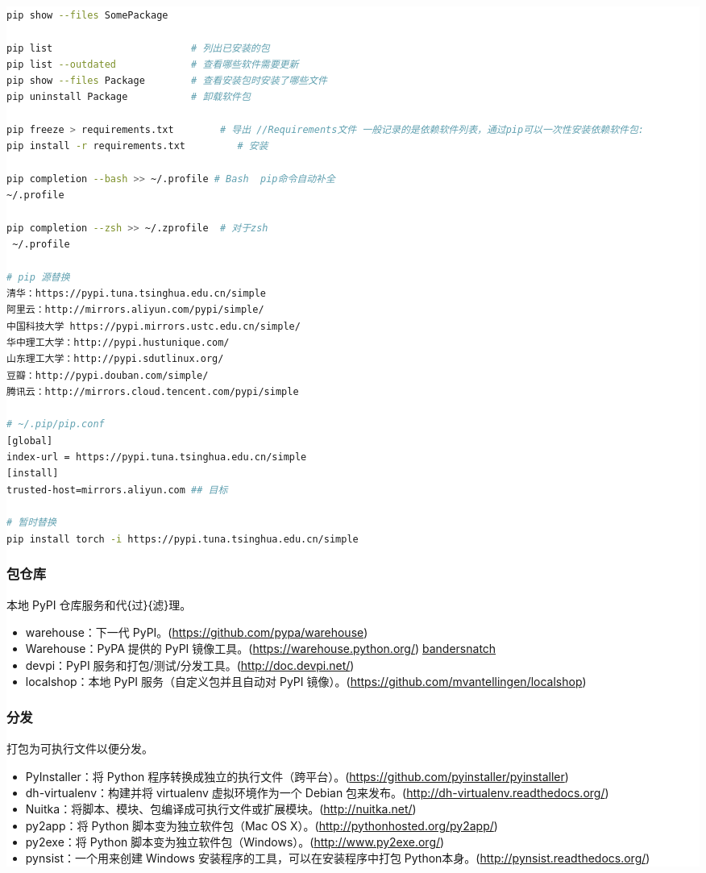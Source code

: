 ```sh
pip show --files SomePackage

pip list                        # 列出已安装的包
pip list --outdated             # 查看哪些软件需要更新
pip show --files Package        # 查看安装包时安装了哪些文件
pip uninstall Package           # 卸载软件包

pip freeze > requirements.txt        # 导出 //Requirements文件 一般记录的是依赖软件列表，通过pip可以一次性安装依赖软件包:
pip install -r requirements.txt         # 安装

pip completion --bash >> ~/.profile # Bash  pip命令自动补全
~/.profile

pip completion --zsh >> ~/.zprofile  # 对于zsh
 ~/.profile

# pip 源替换
清华：https://pypi.tuna.tsinghua.edu.cn/simple
阿里云：http://mirrors.aliyun.com/pypi/simple/
中国科技大学 https://pypi.mirrors.ustc.edu.cn/simple/
华中理工大学：http://pypi.hustunique.com/
山东理工大学：http://pypi.sdutlinux.org/
豆瓣：http://pypi.douban.com/simple/
腾讯云：http://mirrors.cloud.tencent.com/pypi/simple

# ~/.pip/pip.conf
[global]
index-url = https://pypi.tuna.tsinghua.edu.cn/simple
[install]
trusted-host=mirrors.aliyun.com ## 目标

# 暂时替换
pip install torch -i https://pypi.tuna.tsinghua.edu.cn/simple
```

### 包仓库

本地 PyPI 仓库服务和代{过}{滤}理。

* warehouse：下一代 PyPI。(https://github.com/pypa/warehouse)
* Warehouse：PyPA 提供的 PyPI 镜像工具。(https://warehouse.python.org/) [bandersnatch](https://bitbucket.org/pypa/bandersnatch)
* devpi：PyPI 服务和打包/测试/分发工具。(http://doc.devpi.net/)
* localshop：本地 PyPI 服务（自定义包并且自动对 PyPI 镜像）。(https://github.com/mvantellingen/localshop)

### 分发

打包为可执行文件以便分发。

* PyInstaller：将 Python 程序转换成独立的执行文件（跨平台）。(https://github.com/pyinstaller/pyinstaller)
* dh-virtualenv：构建并将 virtualenv 虚拟环境作为一个 Debian 包来发布。(http://dh-virtualenv.readthedocs.org/)
* Nuitka：将脚本、模块、包编译成可执行文件或扩展模块。(http://nuitka.net/)
* py2app：将 Python 脚本变为独立软件包（Mac OS X）。(http://pythonhosted.org/py2app/)
* py2exe：将 Python 脚本变为独立软件包（Windows）。(http://www.py2exe.org/)
* pynsist：一个用来创建 Windows 安装程序的工具，可以在安装程序中打包 Python本身。(http://pynsist.readthedocs.org/)
